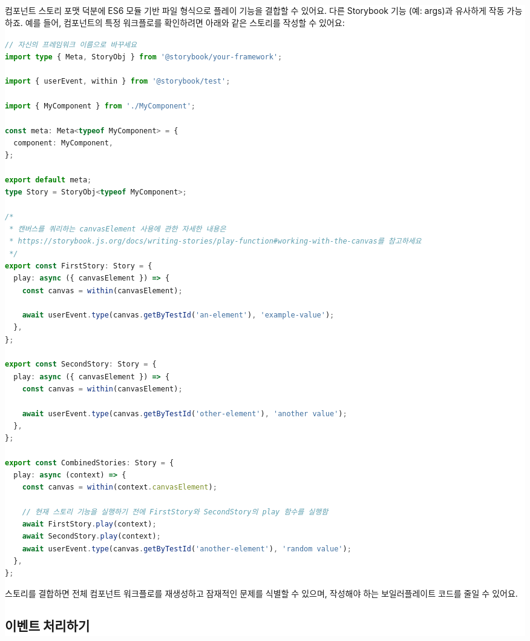 컴포넌트 스토리 포맷 덕분에 ES6 모듈 기반 파일 형식으로 플레이 기능을 결합할 수 있어요. 다른 Storybook 기능 (예: args)과 유사하게 작동 가능하죠. 예를 들어, 컴포넌트의 특정 워크플로를 확인하려면 아래와 같은 스토리를 작성할 수 있어요:

```typescript
// 자신의 프레임워크 이름으로 바꾸세요
import type { Meta, StoryObj } from '@storybook/your-framework';

import { userEvent, within } from '@storybook/test';

import { MyComponent } from './MyComponent';

const meta: Meta<typeof MyComponent> = {
  component: MyComponent,
};

export default meta;
type Story = StoryObj<typeof MyComponent>;

/*
 * 캔버스를 쿼리하는 canvasElement 사용에 관한 자세한 내용은
 * https://storybook.js.org/docs/writing-stories/play-function#working-with-the-canvas를 참고하세요
 */
export const FirstStory: Story = {
  play: async ({ canvasElement }) => {
    const canvas = within(canvasElement);

    await userEvent.type(canvas.getByTestId('an-element'), 'example-value');
  },
};

export const SecondStory: Story = {
  play: async ({ canvasElement }) => {
    const canvas = within(canvasElement);

    await userEvent.type(canvas.getByTestId('other-element'), 'another value');
  },
};

export const CombinedStories: Story = {
  play: async (context) => {
    const canvas = within(context.canvasElement);

    // 현재 스토리 기능을 실행하기 전에 FirstStory와 SecondStory의 play 함수를 실행함
    await FirstStory.play(context);
    await SecondStory.play(context);
    await userEvent.type(canvas.getByTestId('another-element'), 'random value');
  },
};
```

스토리를 결합하면 전체 컴포넌트 워크플로를 재생성하고 잠재적인 문제를 식별할 수 있으며, 작성해야 하는 보일러플레이트 코드를 줄일 수 있어요.

## 이벤트 처리하기
